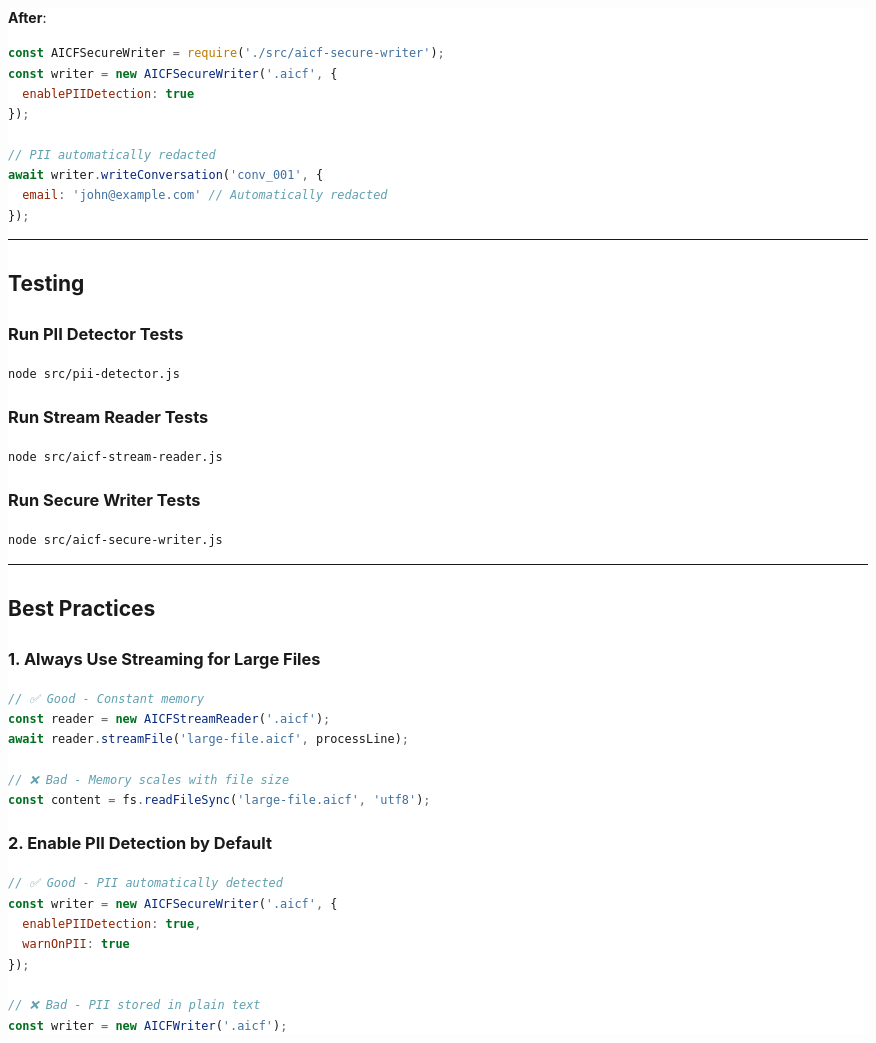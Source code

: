 **After**:
```javascript
const AICFSecureWriter = require('./src/aicf-secure-writer');
const writer = new AICFSecureWriter('.aicf', {
  enablePIIDetection: true
});

// PII automatically redacted
await writer.writeConversation('conv_001', {
  email: 'john@example.com' // Automatically redacted
});
```

---

## Testing

### Run PII Detector Tests

```bash
node src/pii-detector.js
```

### Run Stream Reader Tests

```bash
node src/aicf-stream-reader.js
```

### Run Secure Writer Tests

```bash
node src/aicf-secure-writer.js
```

---

## Best Practices

### 1. Always Use Streaming for Large Files

```javascript
// ✅ Good - Constant memory
const reader = new AICFStreamReader('.aicf');
await reader.streamFile('large-file.aicf', processLine);

// ❌ Bad - Memory scales with file size
const content = fs.readFileSync('large-file.aicf', 'utf8');
```

### 2. Enable PII Detection by Default

```javascript
// ✅ Good - PII automatically detected
const writer = new AICFSecureWriter('.aicf', {
  enablePIIDetection: true,
  warnOnPII: true
});

// ❌ Bad - PII stored in plain text
const writer = new AICFWriter('.aicf');
```

